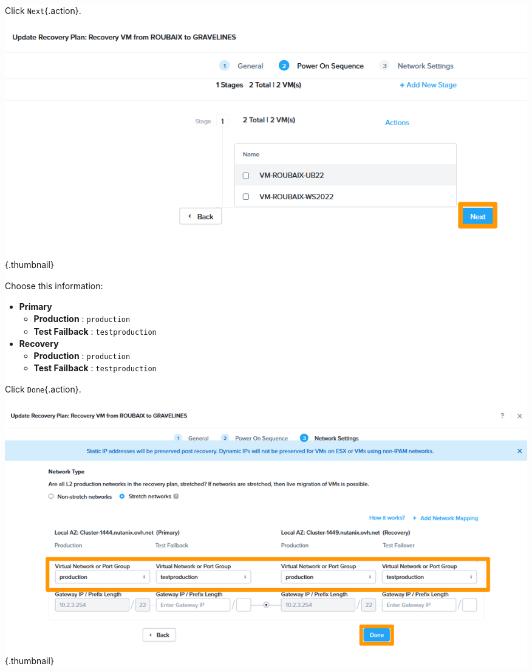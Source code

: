 Click `Next`{.action}.

![17 - invert recovery plan after failover 06](images/17-invert-recovery-plan-after-failover06.png){.thumbnail}

Choose this information:

- **Primary**
    - **Production** : `production`
    - **Test Failback** : `testproduction`
- **Recovery**
    - **Production** : `production`
    - **Test Failback** : `testproduction`


Click `Done`{.action}.

![17 - invert recovery plan after failover 07](images/17-invert-recovery-plan-after-failover07.png){.thumbnail}
